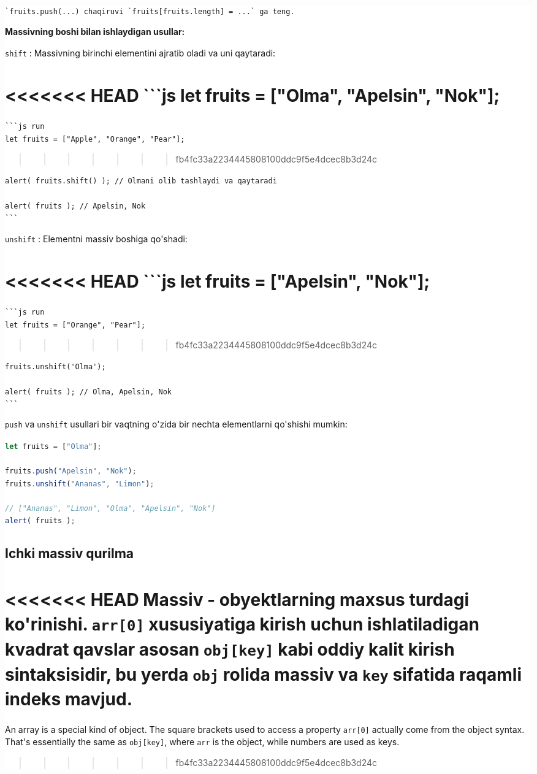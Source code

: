     `fruits.push(...) chaqiruvi `fruits[fruits.length] = ...` ga teng.

**Massivning boshi bilan ishlaydigan usullar:**

`shift`
: Massivning birinchi elementini ajratib oladi va uni qaytaradi:

<<<<<<< HEAD
    ```js
    let fruits = ["Olma", "Apelsin", "Nok"];
=======
    ```js run
    let fruits = ["Apple", "Orange", "Pear"];
>>>>>>> fb4fc33a2234445808100ddc9f5e4dcec8b3d24c

    alert( fruits.shift() ); // Olmani olib tashlaydi va qaytaradi

    alert( fruits ); // Apelsin, Nok
    ```

`unshift`
: Elementni massiv boshiga qo'shadi:

<<<<<<< HEAD
    ```js
    let fruits = ["Apelsin", "Nok"];
=======
    ```js run
    let fruits = ["Orange", "Pear"];
>>>>>>> fb4fc33a2234445808100ddc9f5e4dcec8b3d24c

    fruits.unshift('Olma');

    alert( fruits ); // Olma, Apelsin, Nok
    ```

`push` va `unshift` usullari bir vaqtning o'zida bir nechta elementlarni qo'shishi mumkin:

```js run
let fruits = ["Olma"];

fruits.push("Apelsin", "Nok");
fruits.unshift("Ananas", "Limon");

// ["Ananas", "Limon", "Olma", "Apelsin", "Nok"]
alert( fruits );
```

## Ichki massiv qurilma

<<<<<<< HEAD
Massiv - obyektlarning maxsus turdagi ko'rinishi. `arr[0]` xususiyatiga kirish uchun ishlatiladigan kvadrat qavslar asosan `obj[key]` kabi oddiy kalit kirish sintaksisidir, bu yerda `obj` rolida massiv va `key` sifatida raqamli indeks mavjud.
=======
An array is a special kind of object. The square brackets used to access a property `arr[0]` actually come from the object syntax. That's essentially the same as `obj[key]`, where `arr` is the object, while numbers are used as keys.
>>>>>>> fb4fc33a2234445808100ddc9f5e4dcec8b3d24c
